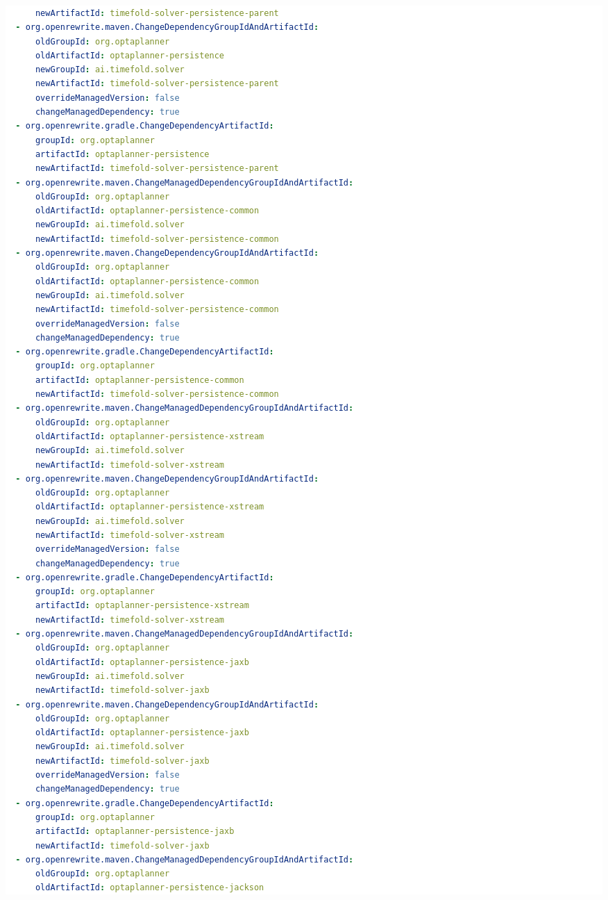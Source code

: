 ```yaml
      newArtifactId: timefold-solver-persistence-parent
  - org.openrewrite.maven.ChangeDependencyGroupIdAndArtifactId:
      oldGroupId: org.optaplanner
      oldArtifactId: optaplanner-persistence
      newGroupId: ai.timefold.solver
      newArtifactId: timefold-solver-persistence-parent
      overrideManagedVersion: false
      changeManagedDependency: true
  - org.openrewrite.gradle.ChangeDependencyArtifactId:
      groupId: org.optaplanner
      artifactId: optaplanner-persistence
      newArtifactId: timefold-solver-persistence-parent
  - org.openrewrite.maven.ChangeManagedDependencyGroupIdAndArtifactId:
      oldGroupId: org.optaplanner
      oldArtifactId: optaplanner-persistence-common
      newGroupId: ai.timefold.solver
      newArtifactId: timefold-solver-persistence-common
  - org.openrewrite.maven.ChangeDependencyGroupIdAndArtifactId:
      oldGroupId: org.optaplanner
      oldArtifactId: optaplanner-persistence-common
      newGroupId: ai.timefold.solver
      newArtifactId: timefold-solver-persistence-common
      overrideManagedVersion: false
      changeManagedDependency: true
  - org.openrewrite.gradle.ChangeDependencyArtifactId:
      groupId: org.optaplanner
      artifactId: optaplanner-persistence-common
      newArtifactId: timefold-solver-persistence-common
  - org.openrewrite.maven.ChangeManagedDependencyGroupIdAndArtifactId:
      oldGroupId: org.optaplanner
      oldArtifactId: optaplanner-persistence-xstream
      newGroupId: ai.timefold.solver
      newArtifactId: timefold-solver-xstream
  - org.openrewrite.maven.ChangeDependencyGroupIdAndArtifactId:
      oldGroupId: org.optaplanner
      oldArtifactId: optaplanner-persistence-xstream
      newGroupId: ai.timefold.solver
      newArtifactId: timefold-solver-xstream
      overrideManagedVersion: false
      changeManagedDependency: true
  - org.openrewrite.gradle.ChangeDependencyArtifactId:
      groupId: org.optaplanner
      artifactId: optaplanner-persistence-xstream
      newArtifactId: timefold-solver-xstream
  - org.openrewrite.maven.ChangeManagedDependencyGroupIdAndArtifactId:
      oldGroupId: org.optaplanner
      oldArtifactId: optaplanner-persistence-jaxb
      newGroupId: ai.timefold.solver
      newArtifactId: timefold-solver-jaxb
  - org.openrewrite.maven.ChangeDependencyGroupIdAndArtifactId:
      oldGroupId: org.optaplanner
      oldArtifactId: optaplanner-persistence-jaxb
      newGroupId: ai.timefold.solver
      newArtifactId: timefold-solver-jaxb
      overrideManagedVersion: false
      changeManagedDependency: true
  - org.openrewrite.gradle.ChangeDependencyArtifactId:
      groupId: org.optaplanner
      artifactId: optaplanner-persistence-jaxb
      newArtifactId: timefold-solver-jaxb
  - org.openrewrite.maven.ChangeManagedDependencyGroupIdAndArtifactId:
      oldGroupId: org.optaplanner
      oldArtifactId: optaplanner-persistence-jackson
```
